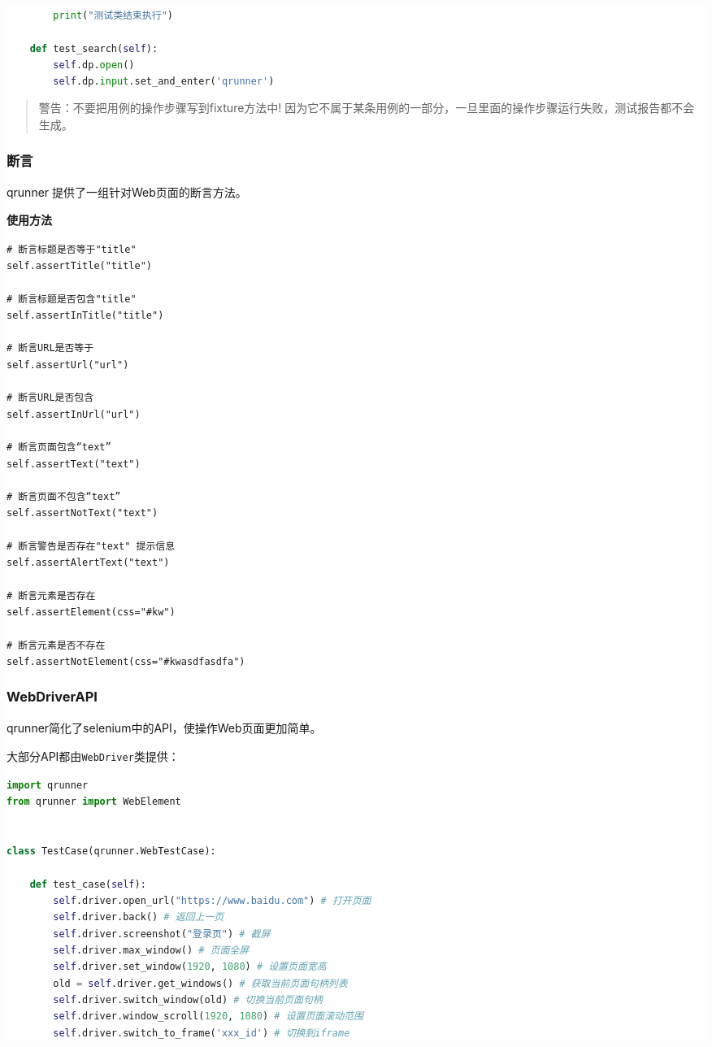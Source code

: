 ```python
        print("测试类结束执行")
        
    def test_search(self):
        self.dp.open()
        self.dp.input.set_and_enter('qrunner')
```

> 警告：不要把用例的操作步骤写到fixture方法中! 因为它不属于某条用例的一部分，一旦里面的操作步骤运行失败，测试报告都不会生成。
### 断言

qrunner 提供了一组针对Web页面的断言方法。

__使用方法__

```
# 断言标题是否等于"title"
self.assertTitle("title")

# 断言标题是否包含"title"
self.assertInTitle("title")

# 断言URL是否等于
self.assertUrl("url")

# 断言URL是否包含
self.assertInUrl("url")

# 断言页面包含“text”
self.assertText("text")

# 断言页面不包含“text”
self.assertNotText("text")

# 断言警告是否存在"text" 提示信息
self.assertAlertText("text")

# 断言元素是否存在
self.assertElement(css="#kw")

# 断言元素是否不存在
self.assertNotElement(css="#kwasdfasdfa")
```

### WebDriverAPI

qrunner简化了selenium中的API，使操作Web页面更加简单。

大部分API都由`WebDriver`类提供：

```python
import qrunner
from qrunner import WebElement


class TestCase(qrunner.WebTestCase):
    
    def test_case(self):
        self.driver.open_url("https://www.baidu.com") # 打开页面
        self.driver.back() # 返回上一页
        self.driver.screenshot("登录页") # 截屏
        self.driver.max_window() # 页面全屏
        self.driver.set_window(1920, 1080) # 设置页面宽高
        old = self.driver.get_windows() # 获取当前页面句柄列表
        self.driver.switch_window(old) # 切换当前页面句柄
        self.driver.window_scroll(1920, 1080) # 设置页面滚动范围
        self.driver.switch_to_frame('xxx_id') # 切换到iframe
```